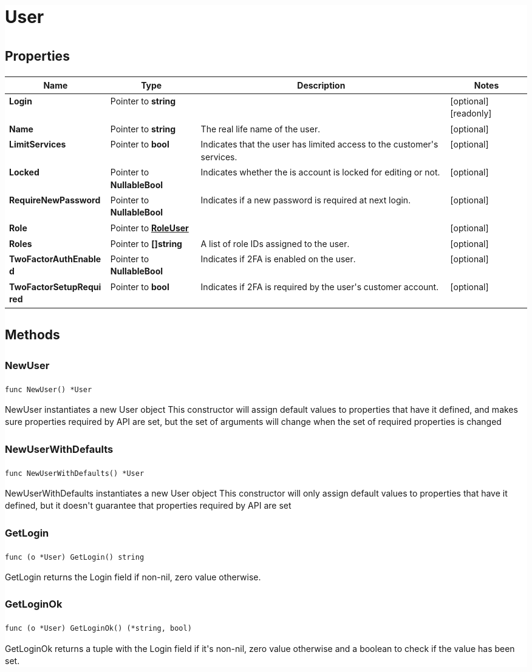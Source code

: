 # User

## Properties

Name | Type | Description | Notes
------------ | ------------- | ------------- | -------------
**Login** | Pointer to **string** |  | [optional] [readonly] 
**Name** | Pointer to **string** | The real life name of the user. | [optional] 
**LimitServices** | Pointer to **bool** | Indicates that the user has limited access to the customer&#39;s services. | [optional] 
**Locked** | Pointer to **NullableBool** | Indicates whether the is account is locked for editing or not. | [optional] 
**RequireNewPassword** | Pointer to **NullableBool** | Indicates if a new password is required at next login. | [optional] 
**Role** | Pointer to [**RoleUser**](RoleUser.md) |  | [optional] 
**Roles** | Pointer to **[]string** | A list of role IDs assigned to the user. | [optional] 
**TwoFactorAuthEnabled** | Pointer to **NullableBool** | Indicates if 2FA is enabled on the user. | [optional] 
**TwoFactorSetupRequired** | Pointer to **bool** | Indicates if 2FA is required by the user&#39;s customer account. | [optional] 

## Methods

### NewUser

`func NewUser() *User`

NewUser instantiates a new User object
This constructor will assign default values to properties that have it defined,
and makes sure properties required by API are set, but the set of arguments
will change when the set of required properties is changed

### NewUserWithDefaults

`func NewUserWithDefaults() *User`

NewUserWithDefaults instantiates a new User object
This constructor will only assign default values to properties that have it defined,
but it doesn't guarantee that properties required by API are set

### GetLogin

`func (o *User) GetLogin() string`

GetLogin returns the Login field if non-nil, zero value otherwise.

### GetLoginOk

`func (o *User) GetLoginOk() (*string, bool)`

GetLoginOk returns a tuple with the Login field if it's non-nil, zero value otherwise
and a boolean to check if the value has been set.
